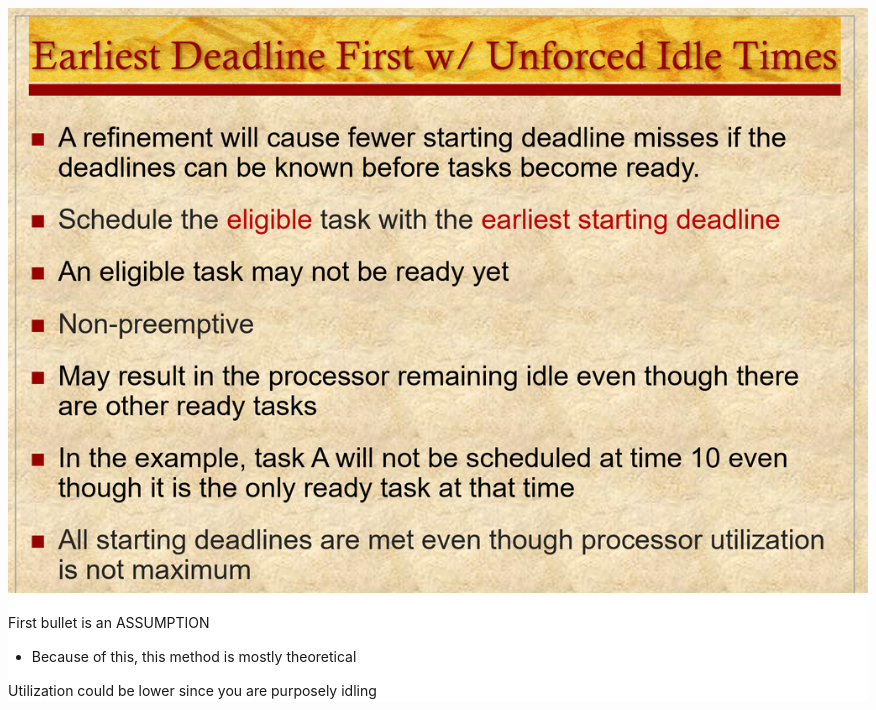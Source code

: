 ![alt text](img/Lecture13/image-8.png)  

First bullet is an ASSUMPTION  
* Because of this, this method is mostly theoretical  

Utilization could be lower since you are purposely idling  
